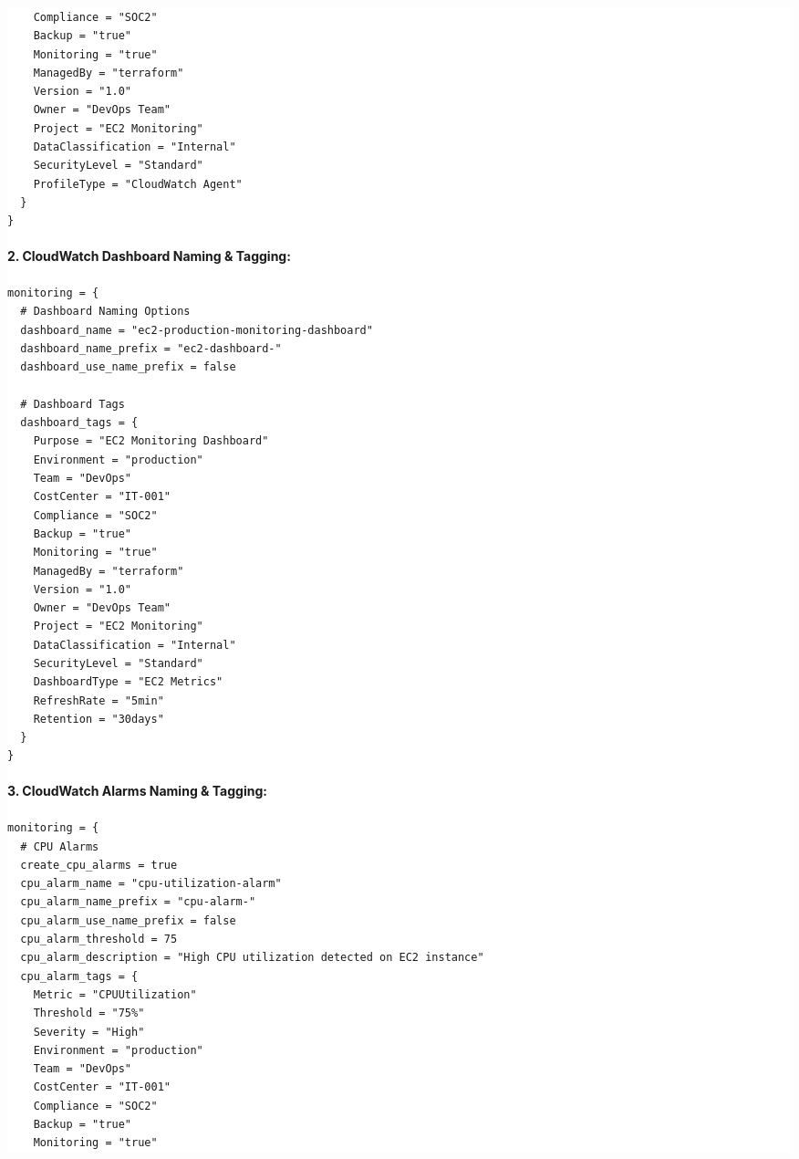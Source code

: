 ```hcl
    Compliance = "SOC2"
    Backup = "true"
    Monitoring = "true"
    ManagedBy = "terraform"
    Version = "1.0"
    Owner = "DevOps Team"
    Project = "EC2 Monitoring"
    DataClassification = "Internal"
    SecurityLevel = "Standard"
    ProfileType = "CloudWatch Agent"
  }
}
```

#### **2. CloudWatch Dashboard Naming & Tagging:**
```hcl
monitoring = {
  # Dashboard Naming Options
  dashboard_name = "ec2-production-monitoring-dashboard"
  dashboard_name_prefix = "ec2-dashboard-"
  dashboard_use_name_prefix = false
  
  # Dashboard Tags
  dashboard_tags = {
    Purpose = "EC2 Monitoring Dashboard"
    Environment = "production"
    Team = "DevOps"
    CostCenter = "IT-001"
    Compliance = "SOC2"
    Backup = "true"
    Monitoring = "true"
    ManagedBy = "terraform"
    Version = "1.0"
    Owner = "DevOps Team"
    Project = "EC2 Monitoring"
    DataClassification = "Internal"
    SecurityLevel = "Standard"
    DashboardType = "EC2 Metrics"
    RefreshRate = "5min"
    Retention = "30days"
  }
}
```

#### **3. CloudWatch Alarms Naming & Tagging:**
```hcl
monitoring = {
  # CPU Alarms
  create_cpu_alarms = true
  cpu_alarm_name = "cpu-utilization-alarm"
  cpu_alarm_name_prefix = "cpu-alarm-"
  cpu_alarm_use_name_prefix = false
  cpu_alarm_threshold = 75
  cpu_alarm_description = "High CPU utilization detected on EC2 instance"
  cpu_alarm_tags = {
    Metric = "CPUUtilization"
    Threshold = "75%"
    Severity = "High"
    Environment = "production"
    Team = "DevOps"
    CostCenter = "IT-001"
    Compliance = "SOC2"
    Backup = "true"
    Monitoring = "true"
```